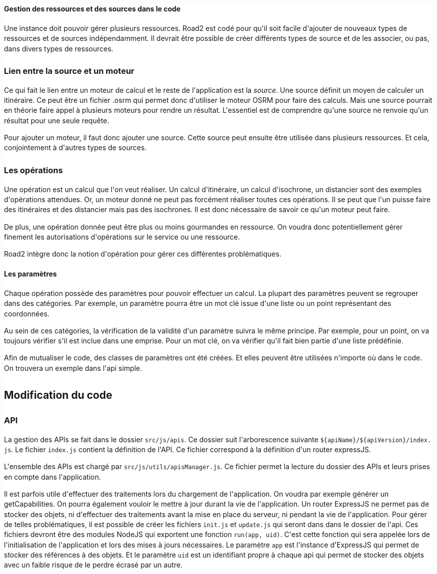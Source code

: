 #### Gestion des ressources et des sources dans le code

Une instance doit pouvoir gérer plusieurs ressources. Road2 est codé pour qu'il soit facile d'ajouter de nouveaux types de ressources et de sources indépendamment. Il devrait être possible de créer différents types de source et de les associer, ou pas, dans divers types de ressources.

### Lien entre la source et un moteur

Ce qui fait le lien entre un moteur de calcul et le reste de l'application est la *source*. Une source définit un moyen de calculer un itinéraire. Ce peut être un fichier .osrm qui permet donc d'utiliser le moteur OSRM pour faire des calculs. Mais une source pourrait en théorie faire appel à plusieurs moteurs pour rendre un résultat. L'essentiel est de comprendre qu'une source ne renvoie qu'un résultat pour une seule requête.

Pour ajouter un moteur, il faut donc ajouter une source. Cette source peut ensuite être utilisée dans plusieurs ressources. Et cela, conjointement à d'autres types de sources.

### Les opérations

Une opération est un calcul que l'on veut réaliser. Un calcul d'itinéraire, un calcul d'isochrone, un distancier sont des exemples d'opérations attendues. Or, un moteur donné ne peut pas forcément réaliser toutes ces opérations. Il se peut que l'un puisse faire des itinéraires et des distancier mais pas des isochrones. Il est donc nécessaire de savoir ce qu'un moteur peut faire.

De plus, une opération donnée peut être plus ou moins gourmandes en ressource. On voudra donc potentiellement gérer finement les autorisations d'opérations sur le service ou une ressource.

Road2 intègre donc la notion d'opération pour gérer ces différentes problématiques.

#### Les paramètres

Chaque opération possède des paramètres pour pouvoir effectuer un calcul. La plupart des paramètres peuvent se regrouper dans des catégories. Par exemple, un paramètre pourra être un mot clé issue d'une liste ou un point représentant des coordonnées.

Au sein de ces catégories, la vérification de la validité d'un paramètre suivra le même principe. Par exemple, pour un point, on va toujours vérifier s'il est inclue dans une emprise. Pour un mot clé, on va vérifier qu'il fait bien partie d'une liste prédéfinie.

Afin de mutualiser le code, des classes de paramètres ont été créées. Et elles peuvent être utilisées n'importe où dans le code. On trouvera un exemple dans l'api simple.

## Modification du code

### API

La gestion des APIs se fait dans le dossier `src/js/apis`. Ce dossier suit l'arborescence suivante `${apiName}/${apiVersion}/index.js`. Le fichier `index.js` contient la définition de l'API. Ce fichier correspond à la définition d'un router expressJS.

L'ensemble des APIs est chargé par `src/js/utils/apisManager.js`. Ce fichier permet la lecture du dossier des APIs et leurs prises en compte dans l'application.

Il est parfois utile d'effectuer des traitements lors du chargement de l'application. On voudra par exemple générer un getCapabilities. On pourra également vouloir le mettre à jour durant la vie de l'application. Un router ExpressJS ne permet pas de stocker des objets, ni d'effectuer des traitements avant la mise en place du serveur, ni pendant la vie de l'application.
Pour gérer de telles problématiques, il est possible de créer les fichiers `init.js` et `update.js` qui seront dans dans le dossier de l'api. Ces fichiers devront être des modules NodeJS qui exportent une fonction `run(app, uid)`. C'est cette fonction qui sera appelée lors de l'initialisation de l'application et lors des mises à jours nécessaires. Le paramètre `app` est l'instance d'ExpressJS qui permet de stocker des références à des objets. Et le paramètre `uid` est un identifiant propre à chaque api qui permet de stocker des objets avec un faible risque de le perdre écrasé par un autre.
